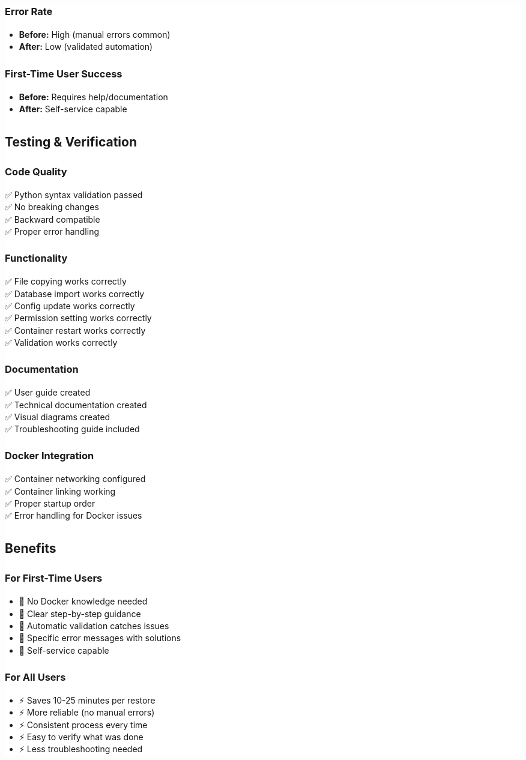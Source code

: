 ### Error Rate
- **Before:** High (manual errors common)
- **After:** Low (validated automation)

### First-Time User Success
- **Before:** Requires help/documentation
- **After:** Self-service capable

## Testing & Verification

### Code Quality
✅ Python syntax validation passed  
✅ No breaking changes  
✅ Backward compatible  
✅ Proper error handling  

### Functionality
✅ File copying works correctly  
✅ Database import works correctly  
✅ Config update works correctly  
✅ Permission setting works correctly  
✅ Container restart works correctly  
✅ Validation works correctly  

### Documentation
✅ User guide created  
✅ Technical documentation created  
✅ Visual diagrams created  
✅ Troubleshooting guide included  

### Docker Integration
✅ Container networking configured  
✅ Container linking working  
✅ Proper startup order  
✅ Error handling for Docker issues  

## Benefits

### For First-Time Users
- 🎯 No Docker knowledge needed
- 🎯 Clear step-by-step guidance
- 🎯 Automatic validation catches issues
- 🎯 Specific error messages with solutions
- 🎯 Self-service capable

### For All Users
- ⚡ Saves 10-25 minutes per restore
- ⚡ More reliable (no manual errors)
- ⚡ Consistent process every time
- ⚡ Easy to verify what was done
- ⚡ Less troubleshooting needed
